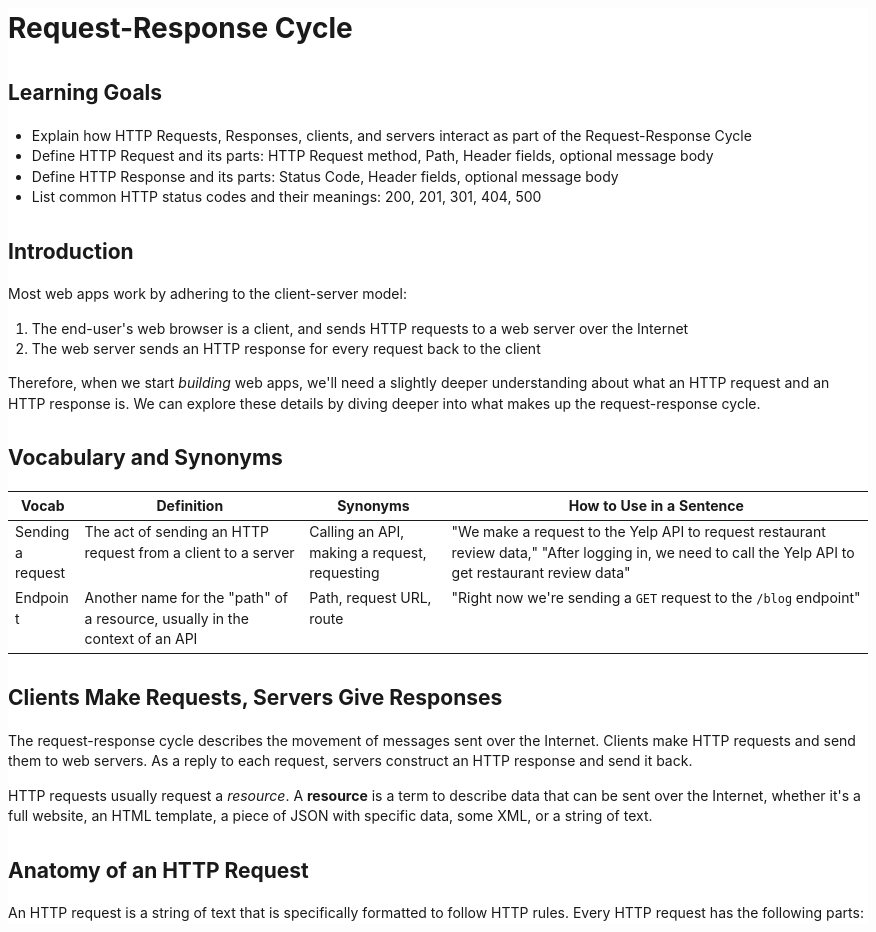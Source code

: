 # Request-Response Cycle

<iframe src="https://adaacademy.hosted.panopto.com/Panopto/Pages/Embed.aspx?pid=d7d102bf-3020-4e34-b8e3-ad1000290ba0&autoplay=false&offerviewer=true&showtitle=true&showbrand=false&start=0&interactivity=all" height="405" width="720" style="border: 1px solid #464646;" allowfullscreen allow="autoplay"></iframe>

## Learning Goals

- Explain how HTTP Requests, Responses, clients, and servers interact as part of the Request-Response Cycle
- Define HTTP Request and its parts: HTTP Request method, Path, Header fields, optional message body
- Define HTTP Response and its parts: Status Code, Header fields, optional message body
- List common HTTP status codes and their meanings: 200, 201, 301, 404, 500

## Introduction

Most web apps work by adhering to the client-server model:

1. The end-user's web browser is a client, and sends HTTP requests to a web server over the Internet
1. The web server sends an HTTP response for every request back to the client

Therefore, when we start _building_ web apps, we'll need a slightly deeper understanding about what an HTTP request and an HTTP response is. We can explore these details by diving deeper into what makes up the request-response cycle.

## Vocabulary and Synonyms

| Vocab             | Definition                                                                  | Synonyms                                     | How to Use in a Sentence                                                                                                                              |
| ----------------- | --------------------------------------------------------------------------- | -------------------------------------------- | ----------------------------------------------------------------------------------------------------------------------------------------------------- |
| Sending a request | The act of sending an HTTP request from a client to a server                | Calling an API, making a request, requesting | "We make a request to the Yelp API to request restaurant review data," "After logging in, we need to call the Yelp API to get restaurant review data" |
| Endpoint          | Another name for the "path" of a resource, usually in the context of an API | Path, request URL, route                     | "Right now we're sending a `GET` request to the `/blog` endpoint"                                                                                     |

## Clients Make Requests, Servers Give Responses

The request-response cycle describes the movement of messages sent over the Internet. Clients make HTTP requests and send them to web servers. As a reply to each request, servers construct an HTTP response and send it back.

HTTP requests usually request a _resource_. A **resource** is a term to describe data that can be sent over the Internet, whether it's a full website, an HTML template, a piece of JSON with specific data, some XML, or a string of text.

## Anatomy of an HTTP Request

An HTTP request is a string of text that is specifically formatted to follow HTTP rules. Every HTTP request has the following parts:
